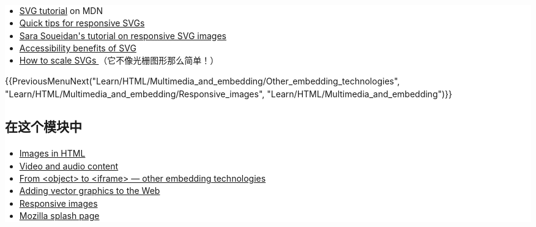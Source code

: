 - [SVG tutorial](/en-US/docs/Web/SVG/Tutorial/Getting_Started) on MDN
- [Quick tips for responsive SVGs](http://thenewcode.com/744/Making-SVG-Responsive)
- [Sara Soueidan's tutorial on responsive SVG images](http://tympanus.net/codrops/2014/08/19/making-svgs-responsive-with-css/)
- [Accessibility benefits of SVG](http://www.w3.org/TR/SVG-access/)
- [How to scale SVGs ](https://css-tricks.com/scale-svg/)（它不像光栅图形那么简单！）

{{PreviousMenuNext("Learn/HTML/Multimedia_and_embedding/Other_embedding_technologies", "Learn/HTML/Multimedia_and_embedding/Responsive_images", "Learn/HTML/Multimedia_and_embedding")}}

## 在这个模块中

- [Images in HTML](/en-US/docs/Learn/HTML/Multimedia_and_embedding/Images_in_HTML)
- [Video and audio content](/en-US/docs/Learn/HTML/Multimedia_and_embedding/Video_and_audio_content)
- [From \<object> to \<iframe> — other embedding technologies](/en-US/docs/Learn/HTML/Multimedia_and_embedding/Other_embedding_technologies)
- [Adding vector graphics to the Web](/en-US/docs/Learn/HTML/Multimedia_and_embedding/Adding_vector_graphics_to_the_Web)
- [Responsive images](/en-US/docs/Learn/HTML/Multimedia_and_embedding/Responsive_images)
- [Mozilla splash page](/en-US/docs/Learn/HTML/Multimedia_and_embedding/Mozilla_splash_page)
